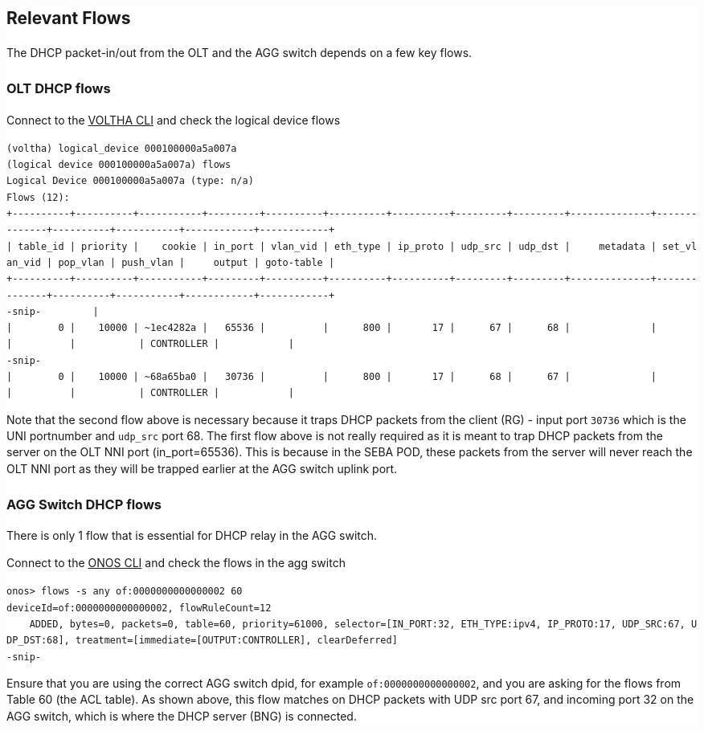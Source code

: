 ## Relevant Flows

The DHCP packet-in/out from the OLT and the AGG switch depends on a few key flows.

### OLT DHCP flows

Connect to the [VOLTHA CLI](../../../charts/voltha.md#accessing-the-voltha-cli)
and check the logical device flows

```shell
(voltha) logical_device 000100000a5a007a
(logical device 000100000a5a007a) flows
Logical Device 000100000a5a007a (type: n/a)
Flows (12):
+----------+----------+-----------+---------+----------+----------+----------+---------+---------+--------------+--------------+----------+-----------+------------+------------+
| table_id | priority |    cookie | in_port | vlan_vid | eth_type | ip_proto | udp_src | udp_dst |     metadata | set_vlan_vid | pop_vlan | push_vlan |     output | goto-table |
+----------+----------+-----------+---------+----------+----------+----------+---------+---------+--------------+--------------+----------+-----------+------------+------------+
-snip-         |
|        0 |    10000 | ~1ec4282a |   65536 |          |      800 |       17 |      67 |      68 |              |              |          |           | CONTROLLER |            |
-snip-
|        0 |    10000 | ~68a65ba0 |   30736 |          |      800 |       17 |      68 |      67 |              |              |          |           | CONTROLLER |            |
```

Note that the second flow above is necessary because it traps DHCP packets from the
client (RG) - input port `30736` which is the UNI portnumber and `udp_src` port 68.
The first flow above is not really required as it is meant to trap DHCP packets from
the server on the OLT NNI port (in_port=65536). This is because in the SEBA POD,
these packets from the server will never reach the OLT NNI port as they will be trapped
earlier at the AGG switch uplink port.

### AGG Switch DHCP flows

There is only 1 flow that is essential for DHCP relay in the AGG switch.

Connect to the [ONOS CLI](../../../charts/onos.md#accessing-the-onos-cli)
and check the flows in the agg switch

```shell
onos> flows -s any of:0000000000000002 60
deviceId=of:0000000000000002, flowRuleCount=12
    ADDED, bytes=0, packets=0, table=60, priority=61000, selector=[IN_PORT:32, ETH_TYPE:ipv4, IP_PROTO:17, UDP_SRC:67, UDP_DST:68], treatment=[immediate=[OUTPUT:CONTROLLER], clearDeferred]
-snip-
```

Ensure that you are using the correct AGG switch dpid, for example `of:0000000000000002`,
and you are asking for the flows from Table 60 (the ACL table). As shown above,
this flow matches on DHCP packets with UDP src port 67, and incoming port 32 on the
AGG switch, which is where the DHCP server (BNG) is connected.
